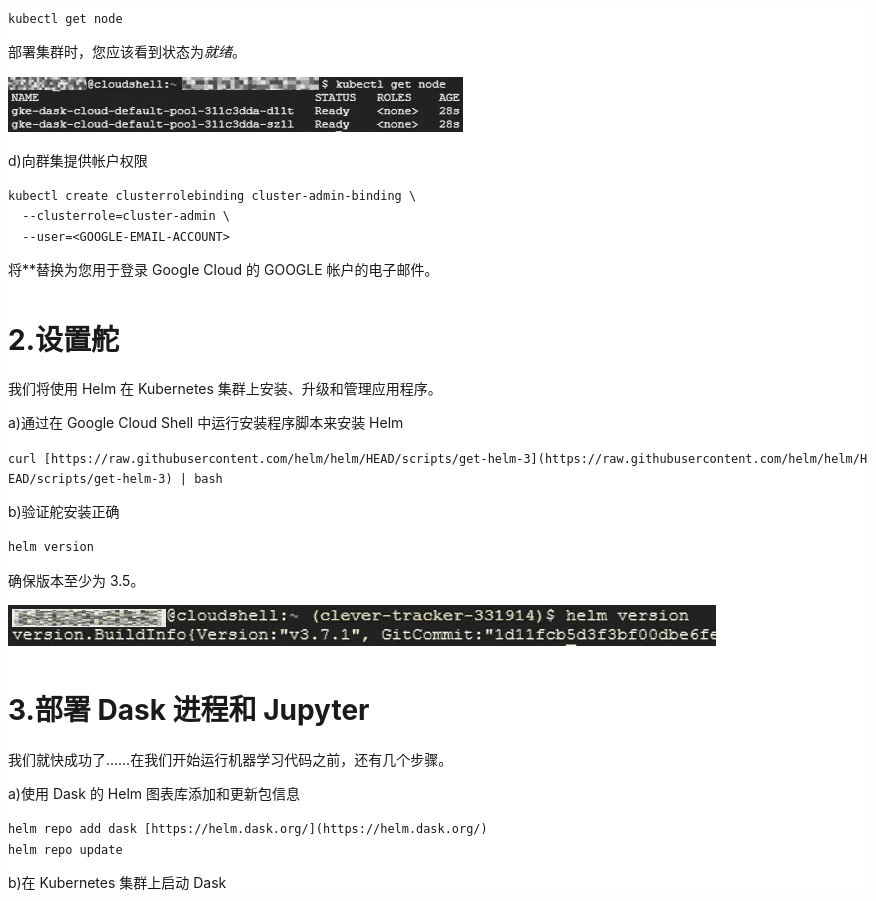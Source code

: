 ```
kubectl get node
```

部署集群时，您应该看到状态为*就绪*。

![](img/6bc6964756ea0bf74db7730269ec4309.png)

d)向群集提供帐户权限

```
kubectl create clusterrolebinding cluster-admin-binding \
  --clusterrole=cluster-admin \
  --user=<GOOGLE-EMAIL-ACCOUNT>
```

将*<GOOGLE-EMAIL-ACCOUNT>*替换为您用于登录 Google Cloud 的 GOOGLE 帐户的电子邮件。

# 2.设置舵

我们将使用 Helm 在 Kubernetes 集群上安装、升级和管理应用程序。

a)通过在 Google Cloud Shell 中运行安装程序脚本来安装 Helm

```
curl [https://raw.githubusercontent.com/helm/helm/HEAD/scripts/get-helm-3](https://raw.githubusercontent.com/helm/helm/HEAD/scripts/get-helm-3) | bash
```

b)验证舵安装正确

```
helm version
```

确保版本至少为 3.5。

![](img/5c7faffff884849d3e381ce8e6a326b6.png)

# 3.部署 Dask 进程和 Jupyter

我们就快成功了……在我们开始运行机器学习代码之前，还有几个步骤。

a)使用 Dask 的 Helm 图表库添加和更新包信息

```
helm repo add dask [https://helm.dask.org/](https://helm.dask.org/)
helm repo update
```

b)在 Kubernetes 集群上启动 Dask
